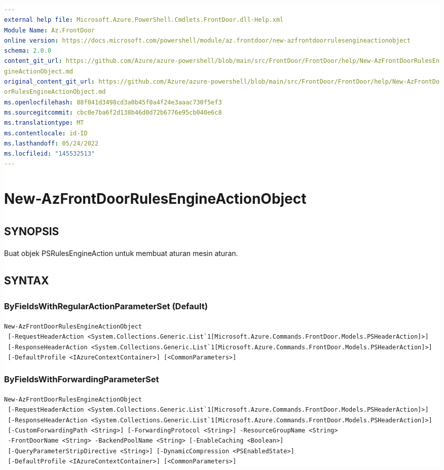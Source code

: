 ```yaml
---
external help file: Microsoft.Azure.PowerShell.Cmdlets.FrontDoor.dll-Help.xml
Module Name: Az.FrontDoor
online version: https://docs.microsoft.com/powershell/module/az.frontdoor/new-azfrontdoorrulesengineactionobject
schema: 2.0.0
content_git_url: https://github.com/Azure/azure-powershell/blob/main/src/FrontDoor/FrontDoor/help/New-AzFrontDoorRulesEngineActionObject.md
original_content_git_url: https://github.com/Azure/azure-powershell/blob/main/src/FrontDoor/FrontDoor/help/New-AzFrontDoorRulesEngineActionObject.md
ms.openlocfilehash: 88f041d3498cd3a0b45f0a4f24e3aaac730f5ef3
ms.sourcegitcommit: cbc0e7ba6f2d138b46d0d72b6776e95cb040e6c8
ms.translationtype: MT
ms.contentlocale: id-ID
ms.lasthandoff: 05/24/2022
ms.locfileid: "145532513"
---
```

# New-AzFrontDoorRulesEngineActionObject

## SYNOPSIS
Buat objek PSRulesEngineAction untuk membuat aturan mesin aturan.

## SYNTAX

### ByFieldsWithRegularActionParameterSet (Default)
```
New-AzFrontDoorRulesEngineActionObject
 [-RequestHeaderAction <System.Collections.Generic.List`1[Microsoft.Azure.Commands.FrontDoor.Models.PSHeaderAction]>]
 [-ResponseHeaderAction <System.Collections.Generic.List`1[Microsoft.Azure.Commands.FrontDoor.Models.PSHeaderAction]>]
 [-DefaultProfile <IAzureContextContainer>] [<CommonParameters>]
```

### ByFieldsWithForwardingParameterSet
```
New-AzFrontDoorRulesEngineActionObject
 [-RequestHeaderAction <System.Collections.Generic.List`1[Microsoft.Azure.Commands.FrontDoor.Models.PSHeaderAction]>]
 [-ResponseHeaderAction <System.Collections.Generic.List`1[Microsoft.Azure.Commands.FrontDoor.Models.PSHeaderAction]>]
 [-CustomForwardingPath <String>] [-ForwardingProtocol <String>] -ResourceGroupName <String>
 -FrontDoorName <String> -BackendPoolName <String> [-EnableCaching <Boolean>]
 [-QueryParameterStripDirective <String>] [-DynamicCompression <PSEnabledState>]
 [-DefaultProfile <IAzureContextContainer>] [<CommonParameters>]
```
